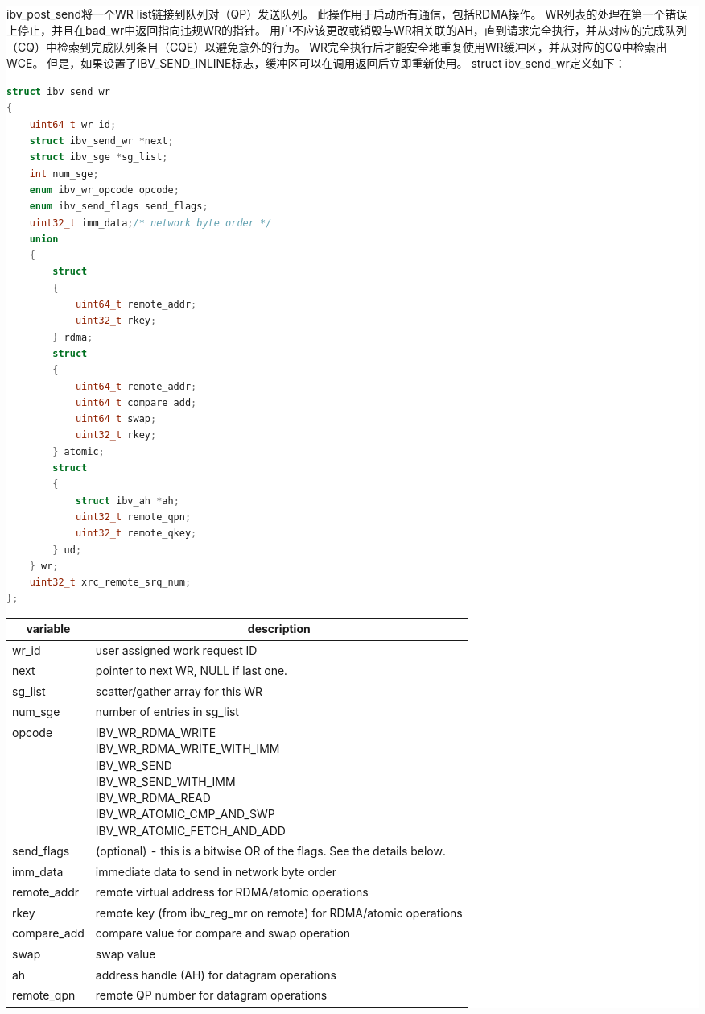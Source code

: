 ibv_post_send将一个WR list链接到队列对（QP）发送队列。 此操作用于启动所有通信，包括RDMA操作。 WR列表的处理在第一个错误上停止，并且在bad_wr中返回指向违规WR的指针。
用户不应该更改或销毁与WR相关联的AH，直到请求完全执行，并从对应的完成队列（CQ）中检索到完成队列条目（CQE）以避免意外的行为。
WR完全执行后才能安全地重复使用WR缓冲区，并从对应的CQ中检索出WCE。 但是，如果设置了IBV_SEND_INLINE标志，缓冲区可以在调用返回后立即重新使用。
struct ibv_send_wr定义如下：

```c++
struct ibv_send_wr
{
    uint64_t wr_id;
    struct ibv_send_wr *next;
    struct ibv_sge *sg_list;
    int num_sge;
    enum ibv_wr_opcode opcode;
    enum ibv_send_flags send_flags;
    uint32_t imm_data;/* network byte order */
    union
    {
        struct
        {
            uint64_t remote_addr;
            uint32_t rkey;
        } rdma;
        struct
        {
            uint64_t remote_addr;
            uint64_t compare_add;
            uint64_t swap;
            uint32_t rkey;
        } atomic;
        struct
        {
            struct ibv_ah *ah;
            uint32_t remote_qpn;
            uint32_t remote_qkey;
        } ud;
    } wr;
    uint32_t xrc_remote_srq_num;
};
```

| variable           | description                              |
| ------------------ | ---------------------------------------- |
| wr_id              | user assigned work request ID            |
| next               | pointer to next WR, NULL if last one.    |
| sg_list            | scatter/gather array for this WR         |
| num_sge            | number of entries in sg_list             |
| opcode             | IBV_WR_RDMA_WRITE<br>IBV_WR_RDMA_WRITE_WITH_IMM<br>IBV_WR_SEND<br>IBV_WR_SEND_WITH_IMM<br>IBV_WR_RDMA_READ<br>IBV_WR_ATOMIC_CMP_AND_SWP<br>IBV_WR_ATOMIC_FETCH_AND_ADD |
| send_flags         | (optional) - this is a bitwise OR of the flags. See the details below. |
| imm_data           | immediate data to send in network byte order |
| remote_addr        | remote virtual address for RDMA/atomic operations |
| rkey               | remote key (from ibv_reg_mr on remote) for RDMA/atomic operations |
| compare_add        | compare value for compare and swap operation |
| swap               | swap value                               |
| ah                 | address handle (AH) for datagram operations |
| remote_qpn         | remote QP number for datagram operations |